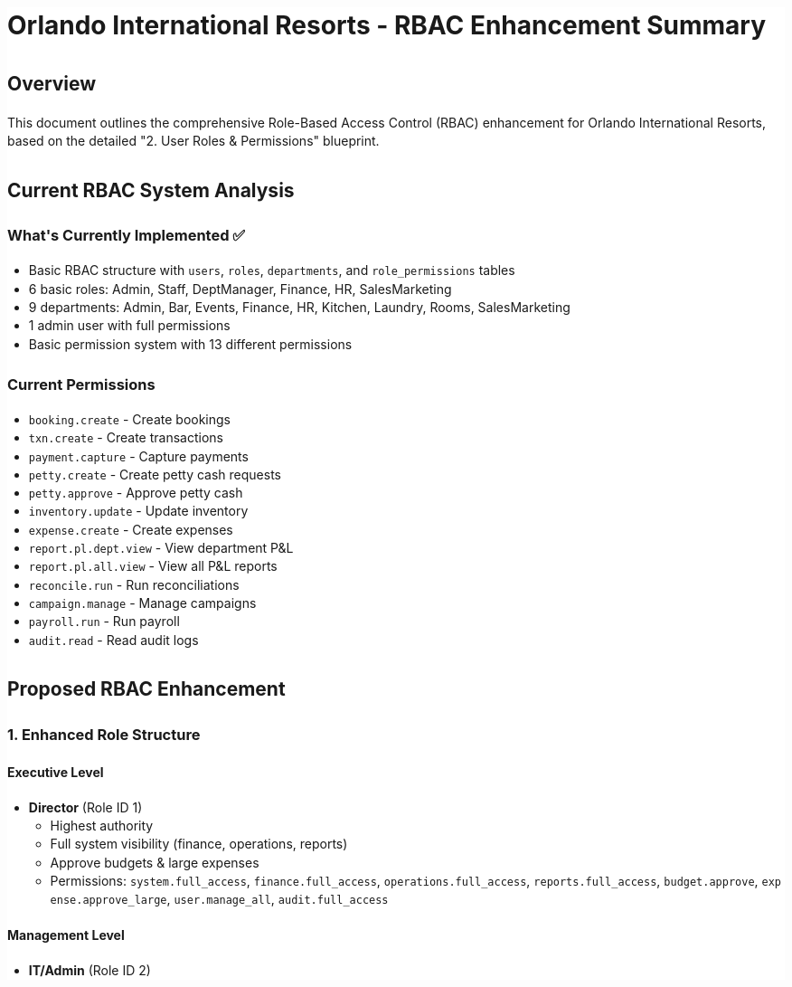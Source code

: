 # Orlando International Resorts - RBAC Enhancement Summary

## Overview

This document outlines the comprehensive Role-Based Access Control (RBAC) enhancement for Orlando International Resorts, based on the detailed "2. User Roles & Permissions" blueprint.

## Current RBAC System Analysis

### What's Currently Implemented ✅

- Basic RBAC structure with `users`, `roles`, `departments`, and `role_permissions` tables
- 6 basic roles: Admin, Staff, DeptManager, Finance, HR, SalesMarketing
- 9 departments: Admin, Bar, Events, Finance, HR, Kitchen, Laundry, Rooms, SalesMarketing
- 1 admin user with full permissions
- Basic permission system with 13 different permissions

### Current Permissions

- `booking.create` - Create bookings
- `txn.create` - Create transactions
- `payment.capture` - Capture payments
- `petty.create` - Create petty cash requests
- `petty.approve` - Approve petty cash
- `inventory.update` - Update inventory
- `expense.create` - Create expenses
- `report.pl.dept.view` - View department P&L
- `report.pl.all.view` - View all P&L reports
- `reconcile.run` - Run reconciliations
- `campaign.manage` - Manage campaigns
- `payroll.run` - Run payroll
- `audit.read` - Read audit logs

## Proposed RBAC Enhancement

### 1. Enhanced Role Structure

#### Executive Level

- **Director** (Role ID 1)
  - Highest authority
  - Full system visibility (finance, operations, reports)
  - Approve budgets & large expenses
  - Permissions: `system.full_access`, `finance.full_access`, `operations.full_access`, `reports.full_access`, `budget.approve`, `expense.approve_large`, `user.manage_all`, `audit.full_access`

#### Management Level

- **IT/Admin** (Role ID 2)
